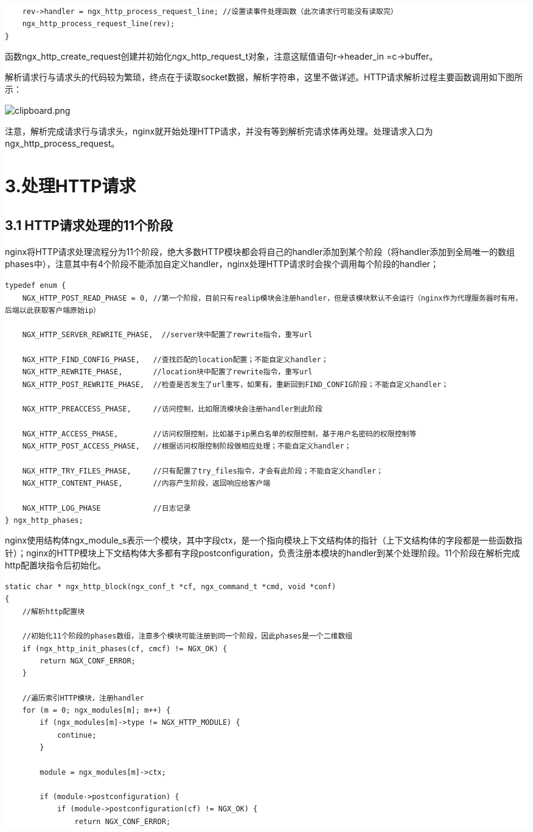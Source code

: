 ```
    rev->handler = ngx_http_process_request_line; //设置读事件处理函数（此次请求行可能没有读取完）
    ngx_http_process_request_line(rev);
}
```
函数ngx_http_create_request创建并初始化ngx_http_request_t对象，注意这赋值语句r->header_in =c->buffer。

解析请求行与请求头的代码较为繁琐，终点在于读取socket数据，解析字符串，这里不做详述。HTTP请求解析过程主要函数调用如下图所示：

![clipboard.png](/img/bVbid7b)

注意，解析完成请求行与请求头，nginx就开始处理HTTP请求，并没有等到解析完请求体再处理。处理请求入口为ngx_http_process_request。



3.处理HTTP请求
====
3.1 HTTP请求处理的11个阶段
----
nginx将HTTP请求处理流程分为11个阶段，绝大多数HTTP模块都会将自己的handler添加到某个阶段（将handler添加到全局唯一的数组phases中），注意其中有4个阶段不能添加自定义handler，nginx处理HTTP请求时会挨个调用每个阶段的handler；
```
typedef enum {
    NGX_HTTP_POST_READ_PHASE = 0, //第一个阶段，目前只有realip模块会注册handler，但是该模块默认不会运行（nginx作为代理服务器时有用，后端以此获取客户端原始ip）
  
    NGX_HTTP_SERVER_REWRITE_PHASE,  //server块中配置了rewrite指令，重写url
  
    NGX_HTTP_FIND_CONFIG_PHASE,   //查找匹配的location配置；不能自定义handler；
    NGX_HTTP_REWRITE_PHASE,       //location块中配置了rewrite指令，重写url
    NGX_HTTP_POST_REWRITE_PHASE,  //检查是否发生了url重写，如果有，重新回到FIND_CONFIG阶段；不能自定义handler；
  
    NGX_HTTP_PREACCESS_PHASE,     //访问控制，比如限流模块会注册handler到此阶段
  
    NGX_HTTP_ACCESS_PHASE,        //访问权限控制，比如基于ip黑白名单的权限控制，基于用户名密码的权限控制等
    NGX_HTTP_POST_ACCESS_PHASE,   //根据访问权限控制阶段做相应处理；不能自定义handler；
  
    NGX_HTTP_TRY_FILES_PHASE,     //只有配置了try_files指令，才会有此阶段；不能自定义handler；
    NGX_HTTP_CONTENT_PHASE,       //内容产生阶段，返回响应给客户端
  
    NGX_HTTP_LOG_PHASE            //日志记录
} ngx_http_phases;
```
nginx使用结构体ngx_module_s表示一个模块，其中字段ctx，是一个指向模块上下文结构体的指针（上下文结构体的字段都是一些函数指针）；nginx的HTTP模块上下文结构体大多都有字段postconfiguration，负责注册本模块的handler到某个处理阶段。11个阶段在解析完成http配置块指令后初始化。
```
static char * ngx_http_block(ngx_conf_t *cf, ngx_command_t *cmd, void *conf)
{
    //解析http配置块
 
    //初始化11个阶段的phases数组，注意多个模块可能注册到同一个阶段，因此phases是一个二维数组
    if (ngx_http_init_phases(cf, cmcf) != NGX_OK) {
        return NGX_CONF_ERROR;
    }
 
    //遍历索引HTTP模块，注册handler
    for (m = 0; ngx_modules[m]; m++) {
        if (ngx_modules[m]->type != NGX_HTTP_MODULE) {
            continue;
        }
 
        module = ngx_modules[m]->ctx;
 
        if (module->postconfiguration) {
            if (module->postconfiguration(cf) != NGX_OK) {
                return NGX_CONF_ERROR;
```